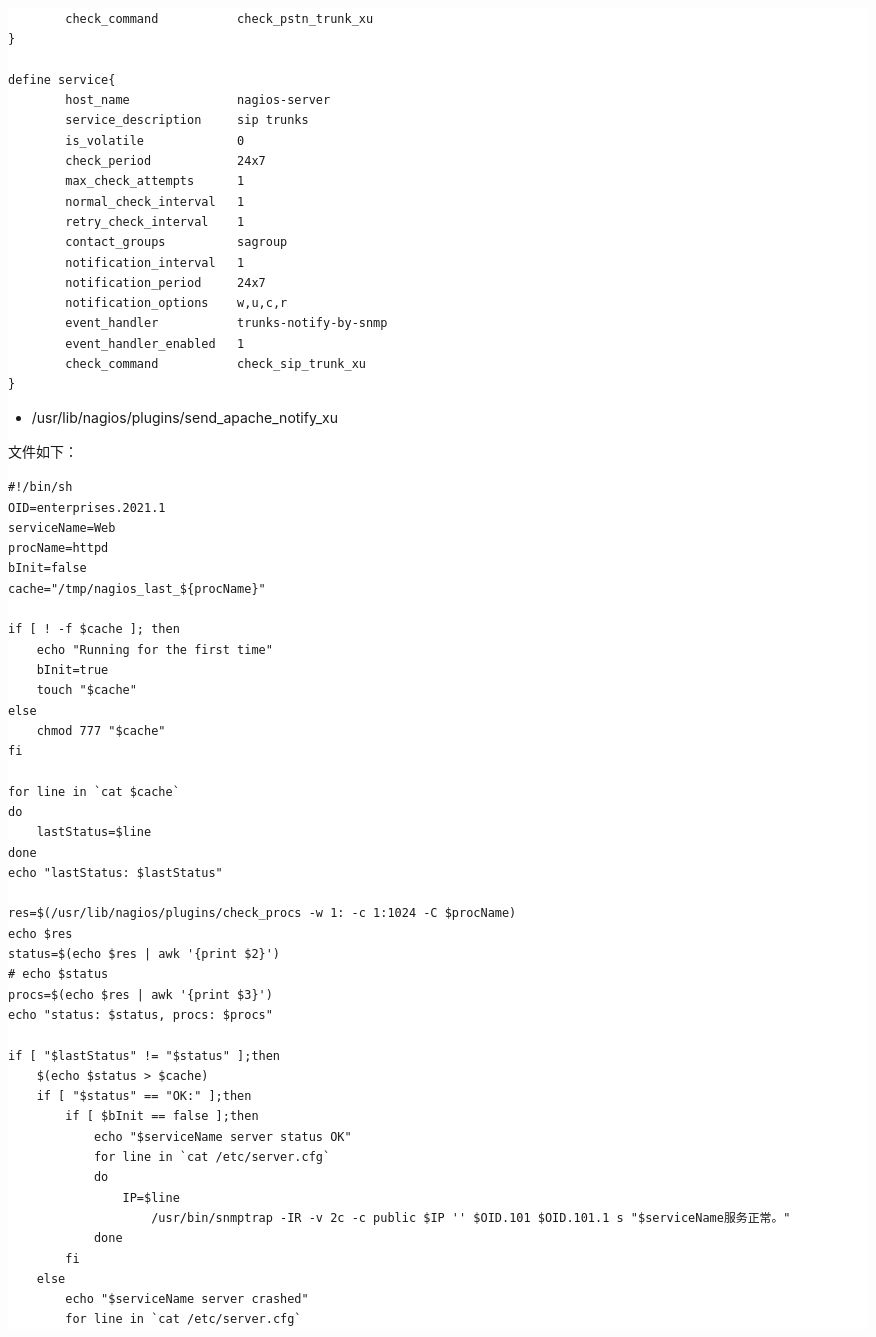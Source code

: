 	        check_command           check_pstn_trunk_xu
	}
	
	define service{
	        host_name               nagios-server
	        service_description     sip trunks
	        is_volatile             0
	        check_period            24x7
	        max_check_attempts      1
	        normal_check_interval   1
	        retry_check_interval    1
	        contact_groups          sagroup
	        notification_interval   1
	        notification_period     24x7
	        notification_options    w,u,c,r
	        event_handler           trunks-notify-by-snmp
	        event_handler_enabled   1
	        check_command           check_sip_trunk_xu
	}

- /usr/lib/nagios/plugins/send_apache_notify_xu

文件如下：

	#!/bin/sh
	OID=enterprises.2021.1
	serviceName=Web
	procName=httpd
	bInit=false
	cache="/tmp/nagios_last_${procName}"
	
	if [ ! -f $cache ]; then
		echo "Running for the first time"
		bInit=true
		touch "$cache"
	else
		chmod 777 "$cache"
	fi
	
	for line in `cat $cache`
	do
	    lastStatus=$line
	done
	echo "lastStatus: $lastStatus"
	
	res=$(/usr/lib/nagios/plugins/check_procs -w 1: -c 1:1024 -C $procName)
	echo $res
	status=$(echo $res | awk '{print $2}')
	# echo $status
	procs=$(echo $res | awk '{print $3}')
	echo "status: $status, procs: $procs"
	
	if [ "$lastStatus" != "$status" ];then
		$(echo $status > $cache)
		if [ "$status" == "OK:" ];then
			if [ $bInit == false ];then
				echo "$serviceName server status OK"
				for line in `cat /etc/server.cfg`
				do
				    IP=$line
						/usr/bin/snmptrap -IR -v 2c -c public $IP '' $OID.101 $OID.101.1 s "$serviceName服务正常。"
				done
			fi
		else
			echo "$serviceName server crashed"
			for line in `cat /etc/server.cfg`